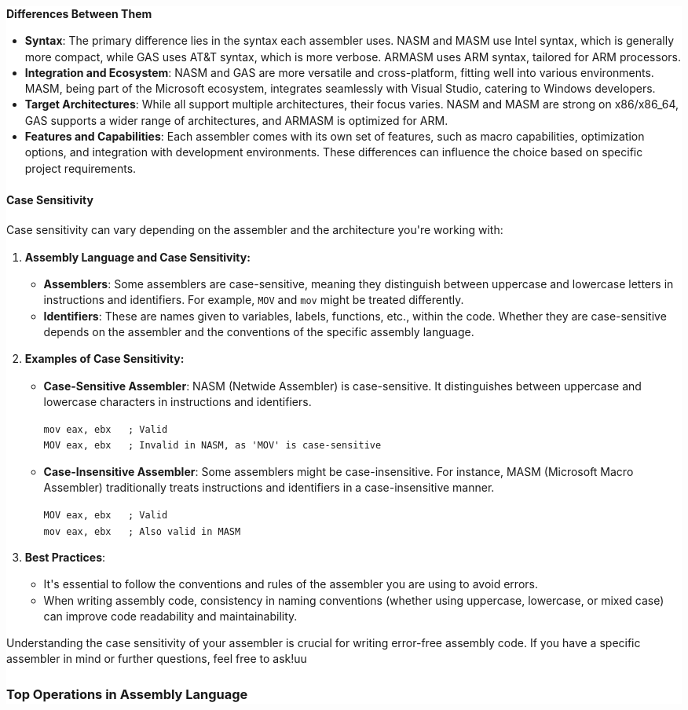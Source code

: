 **Differences Between Them**

- **Syntax**: The primary difference lies in the syntax each assembler uses. NASM and MASM use Intel syntax, which is generally more compact, while GAS uses AT&T syntax, which is more verbose. ARMASM uses ARM syntax, tailored for ARM processors.
- **Integration and Ecosystem**: NASM and GAS are more versatile and cross-platform, fitting well into various environments. MASM, being part of the Microsoft ecosystem, integrates seamlessly with Visual Studio, catering to Windows developers.
- **Target Architectures**: While all support multiple architectures, their focus varies. NASM and MASM are strong on x86/x86_64, GAS supports a wider range of architectures, and ARMASM is optimized for ARM.
- **Features and Capabilities**: Each assembler comes with its own set of features, such as macro capabilities, optimization options, and integration with development environments. These differences can influence the choice based on specific project requirements.


#### Case Sensitivity

Case sensitivity can vary depending on the assembler and the architecture you're working with:

1. **Assembly Language and Case Sensitivity:**
   - **Assemblers**: Some assemblers are case-sensitive, meaning they distinguish between uppercase and lowercase letters in instructions and identifiers. For example, `MOV` and `mov` might be treated differently.
   - **Identifiers**: These are names given to variables, labels, functions, etc., within the code. Whether they are case-sensitive depends on the assembler and the conventions of the specific assembly language. 

2. **Examples of Case Sensitivity:**
   - **Case-Sensitive Assembler**: NASM (Netwide Assembler) is case-sensitive. It distinguishes between uppercase and lowercase characters in instructions and identifiers.
     ```
     mov eax, ebx   ; Valid
     MOV eax, ebx   ; Invalid in NASM, as 'MOV' is case-sensitive
     ```
   - **Case-Insensitive Assembler**: Some assemblers might be case-insensitive. For instance, MASM (Microsoft Macro Assembler) traditionally treats instructions and identifiers in a case-insensitive manner.
     ```
     MOV eax, ebx   ; Valid
     mov eax, ebx   ; Also valid in MASM
     ```

3. **Best Practices**:
   - It's essential to follow the conventions and rules of the assembler you are using to avoid errors.
   - When writing assembly code, consistency in naming conventions (whether using uppercase, lowercase, or mixed case) can improve code readability and maintainability.

Understanding the case sensitivity of your assembler is crucial for writing error-free assembly code. If you have a specific assembler in mind or further questions, feel free to ask!uu

### Top Operations in Assembly Language
